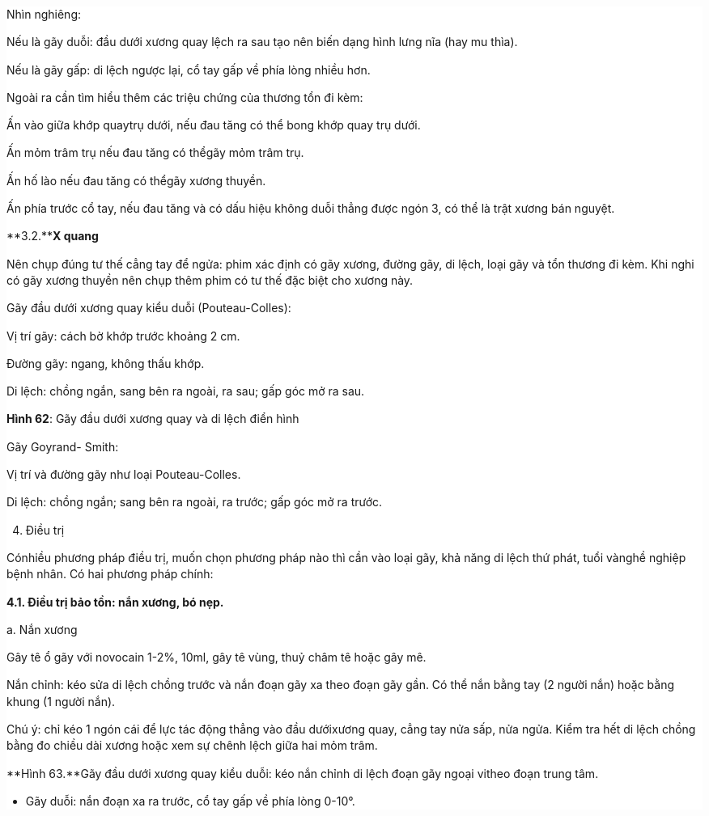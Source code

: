 Nhìn nghiêng:

Nếu là gãy duỗi: đầu dưới xương quay lệch ra sau tạo nên biến dạng hình lưng nĩa (hay mu thìa).

Nếu là gãy gấp: di lệch ngược lại, cổ tay gấp về phía lòng nhiều hơn.

Ngoài ra cần tìm hiểu thêm các triệu chứng của thương tổn đi kèm:

Ấn vào giữa khớp quaytrụ dưới, nếu đau tăng có thể bong khớp quay trụ dưới.

Ấn mỏm trâm trụ nếu đau tăng có thểgãy mỏm trâm trụ.

Ấn hố lào nếu đau tăng có thểgãy xương thuyền.

Ấn phía trước cổ tay, nếu đau tăng và có dấu hiệu không duỗi thẳng được ngón 3, có thể là trật xương bán nguyệt.

**3.2.****X quang**

Nên chụp đúng tư thế cẳng tay để ngửa: phim xác định có gãy xương, đường gãy, di lệch, loại gãy và tổn thương đi kèm. Khi nghi có gãy xương thuyền nên chụp thêm phim có tư thế đặc biệt cho xương này.

Gãy đầu dưới xương quay kiểu duỗi (Pouteau-Colles):

Vị trí gãy: cách bờ khớp trước khoảng 2 cm.

Đường gãy: ngang, không thấu khớp.

Di lệch: chồng ngắn, sang bên ra ngoài, ra sau; gấp góc mở ra sau.





**Hình 62**: Gãy đầu dưới xương quay và di lệch điển hình

Gãy Goyrand- Smith:

Vị trí và đường gãy như loại Pouteau-Colles.

Di lệch: chồng ngắn; sang bên ra ngoài, ra trước; gấp góc mở ra trước.

4. Điều trị

Cónhiều phương pháp điều trị, muốn chọn phương pháp nào thì cần vào loại gãy, khả năng di lệch thứ phát, tuổi vànghề nghiệp bệnh nhân. Có hai phương pháp chính:

**4.1. Điều trị bảo tồn: nắn xương, bó nẹp.**

a. Nắn xương

Gây tê ổ gãy với novocain 1-2%, 10ml, gây tê vùng, thuỷ châm tê hoặc gây mê.

Nắn chỉnh: kéo sửa di lệch chồng trước và nắn đoạn gãy xa theo đoạn gãy gần. Có thể nắn bằng tay (2 người nắn) hoặc bằng khung (1 người nắn).

Chú ý: chỉ kéo 1 ngón cái để lực tác động thẳng vào đầu dướixương quay, cẳng tay nửa sấp, nửa ngửa. Kiểm tra hết di lệch chồng bằng đo chiều dài xương hoặc xem sự chênh lệch giữa hai mỏm trâm.



**Hình 63.**Gãy đầu dưới xương quay kiểu duỗi: kéo nắn chỉnh di lệch đoạn gãy ngoại vitheo đoạn trung tâm.

+ Gãy duỗi: nắn đoạn xa ra trước, cổ tay gấp về phía lòng 0-10°.
